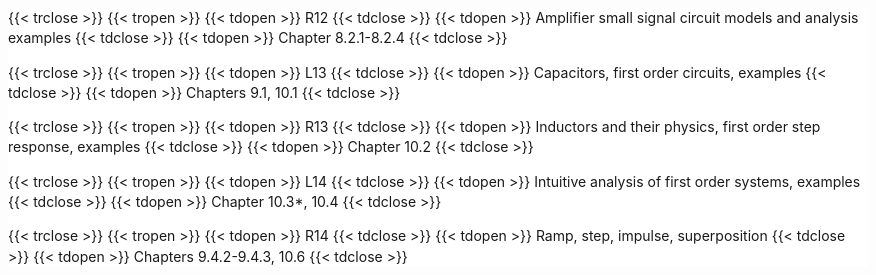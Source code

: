 {{< trclose >}}
{{< tropen >}}
{{< tdopen >}}
R12
{{< tdclose >}}
{{< tdopen >}}
Amplifier small signal circuit models and analysis examples
{{< tdclose >}}
{{< tdopen >}}
Chapter 8.2.1-8.2.4
{{< tdclose >}}

{{< trclose >}}
{{< tropen >}}
{{< tdopen >}}
L13
{{< tdclose >}}
{{< tdopen >}}
Capacitors, first order circuits, examples
{{< tdclose >}}
{{< tdopen >}}
Chapters 9.1, 10.1
{{< tdclose >}}

{{< trclose >}}
{{< tropen >}}
{{< tdopen >}}
R13
{{< tdclose >}}
{{< tdopen >}}
Inductors and their physics, first order step response, examples
{{< tdclose >}}
{{< tdopen >}}
Chapter 10.2
{{< tdclose >}}

{{< trclose >}}
{{< tropen >}}
{{< tdopen >}}
L14
{{< tdclose >}}
{{< tdopen >}}
Intuitive analysis of first order systems, examples
{{< tdclose >}}
{{< tdopen >}}
Chapter 10.3\*, 10.4
{{< tdclose >}}

{{< trclose >}}
{{< tropen >}}
{{< tdopen >}}
R14
{{< tdclose >}}
{{< tdopen >}}
Ramp, step, impulse, superposition
{{< tdclose >}}
{{< tdopen >}}
Chapters 9.4.2-9.4.3, 10.6
{{< tdclose >}}
